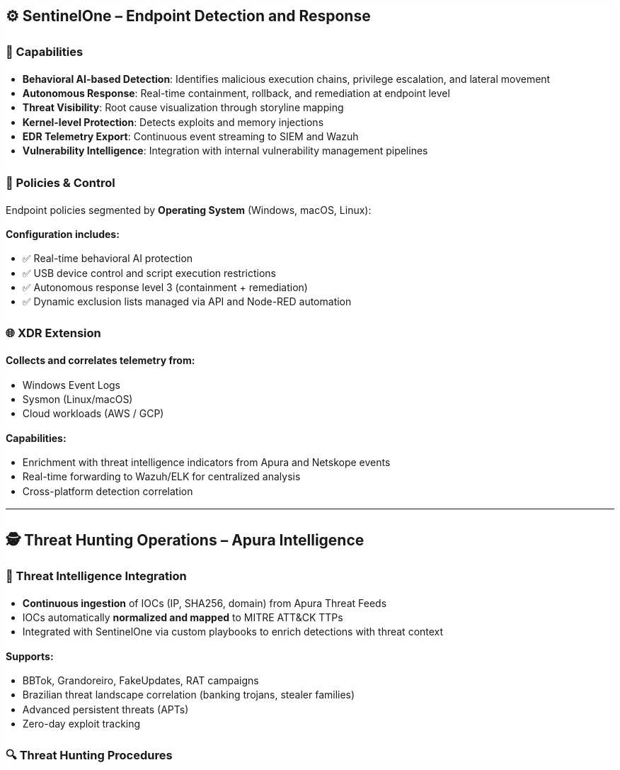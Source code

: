 
## ⚙️ SentinelOne – Endpoint Detection and Response

### 🎯 Capabilities

- **Behavioral AI-based Detection**: Identifies malicious execution chains, privilege escalation, and lateral movement
- **Autonomous Response**: Real-time containment, rollback, and remediation at endpoint level
- **Threat Visibility**: Root cause visualization through storyline mapping
- **Kernel-level Protection**: Detects exploits and memory injections
- **EDR Telemetry Export**: Continuous event streaming to SIEM and Wazuh
- **Vulnerability Intelligence**: Integration with internal vulnerability management pipelines

### 🔐 Policies & Control

Endpoint policies segmented by **Operating System** (Windows, macOS, Linux):

**Configuration includes:**
- ✅ Real-time behavioral AI protection
- ✅ USB device control and script execution restrictions
- ✅ Autonomous response level 3 (containment + remediation)
- ✅ Dynamic exclusion lists managed via API and Node-RED automation

### 🌐 XDR Extension

**Collects and correlates telemetry from:**
- Windows Event Logs
- Sysmon (Linux/macOS)
- Cloud workloads (AWS / GCP)

**Capabilities:**
- Enrichment with threat intelligence indicators from Apura and Netskope events
- Real-time forwarding to Wazuh/ELK for centralized analysis
- Cross-platform detection correlation

---

## 🕵️ Threat Hunting Operations – Apura Intelligence

### 📡 Threat Intelligence Integration

- **Continuous ingestion** of IOCs (IP, SHA256, domain) from Apura Threat Feeds
- IOCs automatically **normalized and mapped** to MITRE ATT&CK TTPs
- Integrated with SentinelOne via custom playbooks to enrich detections with threat context

**Supports:**
- BBTok, Grandoreiro, FakeUpdates, RAT campaigns
- Brazilian threat landscape correlation (banking trojans, stealer families)
- Advanced persistent threats (APTs)
- Zero-day exploit tracking

### 🔍 Threat Hunting Procedures
